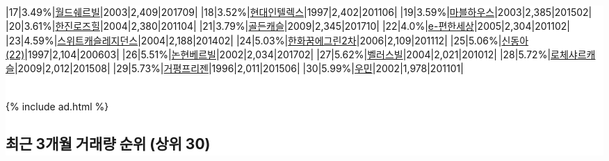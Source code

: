 |17|3.49%|[월드쉐르빌](https://search.naver.com/search.naver?query=%EC%84%9C%EC%9A%B8%ED%8A%B9%EB%B3%84%EC%8B%9C+%EA%B0%95%EB%82%A8%EA%B5%AC+%EB%85%BC%ED%98%84%EB%8F%99+%EC%9B%94%EB%93%9C%EC%89%90%EB%A5%B4%EB%B9%8C)|2003|2,409|201709|
|18|3.52%|[현대인텔렉스](https://search.naver.com/search.naver?query=%EC%84%9C%EC%9A%B8%ED%8A%B9%EB%B3%84%EC%8B%9C+%EA%B0%95%EB%82%A8%EA%B5%AC+%EB%85%BC%ED%98%84%EB%8F%99+%ED%98%84%EB%8C%80%EC%9D%B8%ED%85%94%EB%A0%89%EC%8A%A4)|1997|2,402|201106|
|19|3.59%|[마블하우스](https://search.naver.com/search.naver?query=%EC%84%9C%EC%9A%B8%ED%8A%B9%EB%B3%84%EC%8B%9C+%EA%B0%95%EB%82%A8%EA%B5%AC+%EB%85%BC%ED%98%84%EB%8F%99+%EB%A7%88%EB%B8%94%ED%95%98%EC%9A%B0%EC%8A%A4)|2003|2,385|201502|
|20|3.61%|[한진로즈힐](https://search.naver.com/search.naver?query=%EC%84%9C%EC%9A%B8%ED%8A%B9%EB%B3%84%EC%8B%9C+%EA%B0%95%EB%82%A8%EA%B5%AC+%EB%85%BC%ED%98%84%EB%8F%99+%ED%95%9C%EC%A7%84%EB%A1%9C%EC%A6%88%ED%9E%90)|2004|2,380|201104|
|21|3.79%|[골든캐슬](https://search.naver.com/search.naver?query=%EC%84%9C%EC%9A%B8%ED%8A%B9%EB%B3%84%EC%8B%9C+%EA%B0%95%EB%82%A8%EA%B5%AC+%EB%85%BC%ED%98%84%EB%8F%99+%EA%B3%A8%EB%93%A0%EC%BA%90%EC%8A%AC)|2009|2,345|201710|
|22|4.0%|[e-편한세상](https://search.naver.com/search.naver?query=%EC%84%9C%EC%9A%B8%ED%8A%B9%EB%B3%84%EC%8B%9C+%EA%B0%95%EB%82%A8%EA%B5%AC+%EB%85%BC%ED%98%84%EB%8F%99+e-%ED%8E%B8%ED%95%9C%EC%84%B8%EC%83%81)|2005|2,304|201102|
|23|4.59%|[스위트캐슬레지던스](https://search.naver.com/search.naver?query=%EC%84%9C%EC%9A%B8%ED%8A%B9%EB%B3%84%EC%8B%9C+%EA%B0%95%EB%82%A8%EA%B5%AC+%EB%85%BC%ED%98%84%EB%8F%99+%EC%8A%A4%EC%9C%84%ED%8A%B8%EC%BA%90%EC%8A%AC%EB%A0%88%EC%A7%80%EB%8D%98%EC%8A%A4)|2004|2,188|201402|
|24|5.03%|[한화꿈에그린2차](https://search.naver.com/search.naver?query=%EC%84%9C%EC%9A%B8%ED%8A%B9%EB%B3%84%EC%8B%9C+%EA%B0%95%EB%82%A8%EA%B5%AC+%EB%85%BC%ED%98%84%EB%8F%99+%ED%95%9C%ED%99%94%EA%BF%88%EC%97%90%EA%B7%B8%EB%A6%B02%EC%B0%A8)|2006|2,109|201112|
|25|5.06%|[신동아(22)](https://search.naver.com/search.naver?query=%EC%84%9C%EC%9A%B8%ED%8A%B9%EB%B3%84%EC%8B%9C+%EA%B0%95%EB%82%A8%EA%B5%AC+%EB%85%BC%ED%98%84%EB%8F%99+%EC%8B%A0%EB%8F%99%EC%95%84%2822%29)|1997|2,104|200603|
|26|5.51%|[논현베르빌](https://search.naver.com/search.naver?query=%EC%84%9C%EC%9A%B8%ED%8A%B9%EB%B3%84%EC%8B%9C+%EA%B0%95%EB%82%A8%EA%B5%AC+%EB%85%BC%ED%98%84%EB%8F%99+%EB%85%BC%ED%98%84%EB%B2%A0%EB%A5%B4%EB%B9%8C)|2002|2,034|201702|
|27|5.62%|[벨러스빌](https://search.naver.com/search.naver?query=%EC%84%9C%EC%9A%B8%ED%8A%B9%EB%B3%84%EC%8B%9C+%EA%B0%95%EB%82%A8%EA%B5%AC+%EB%85%BC%ED%98%84%EB%8F%99+%EB%B2%A8%EB%9F%AC%EC%8A%A4%EB%B9%8C)|2004|2,021|201012|
|28|5.72%|[로체샤르캐슬](https://search.naver.com/search.naver?query=%EC%84%9C%EC%9A%B8%ED%8A%B9%EB%B3%84%EC%8B%9C+%EA%B0%95%EB%82%A8%EA%B5%AC+%EB%85%BC%ED%98%84%EB%8F%99+%EB%A1%9C%EC%B2%B4%EC%83%A4%EB%A5%B4%EC%BA%90%EC%8A%AC)|2009|2,012|201508|
|29|5.73%|[거평프리젠](https://search.naver.com/search.naver?query=%EC%84%9C%EC%9A%B8%ED%8A%B9%EB%B3%84%EC%8B%9C+%EA%B0%95%EB%82%A8%EA%B5%AC+%EB%85%BC%ED%98%84%EB%8F%99+%EA%B1%B0%ED%8F%89%ED%94%84%EB%A6%AC%EC%A0%A0)|1996|2,011|201506|
|30|5.99%|[우민](https://search.naver.com/search.naver?query=%EC%84%9C%EC%9A%B8%ED%8A%B9%EB%B3%84%EC%8B%9C+%EA%B0%95%EB%82%A8%EA%B5%AC+%EB%85%BC%ED%98%84%EB%8F%99+%EC%9A%B0%EB%AF%BC)|2002|1,978|201101|


<br>
{% include ad.html %}
<br>

## 최근 3개월 거래량 순위 (상위 30)


<div style="width:100%;">
    <canvas id="deal_count_ranking" height="250"></canvas>
</div>


<script>
new Chart(document.getElementById("deal_count_ranking"), {
    type: 'horizontalBar',
    data: {
        labels: ['마일스디오빌', '논현동한화꿈에그린', '현대넥서스 A동', '우민', 'e-편한세상', '논현동월드메르디앙', '논현프라임아파트', '한양수자인어반게이트', '아크로힐스논현'],
        datasets: [{
            label: '실거래 수',
            data: [1, 1, 1, 1, 1, 1, 1, 1, 1],
            borderColor: "rgba(255, 0, 128, 1)",
            backgroundColor: "rgba(255, 0, 128, 0.5)",
            fill: false,
        }]
    },
    options: {
        responsive: true,
        title: {
            display: true,
            text: '최근 3개월 거래량 순위'
        },
        tooltips: {
            mode: 'index',
            intersect: false,
            callbacks: {
                title: function(tooltipItems, data) {
                    return "실거래 수:";
                },
                label: function(tooltipItem, data) {
